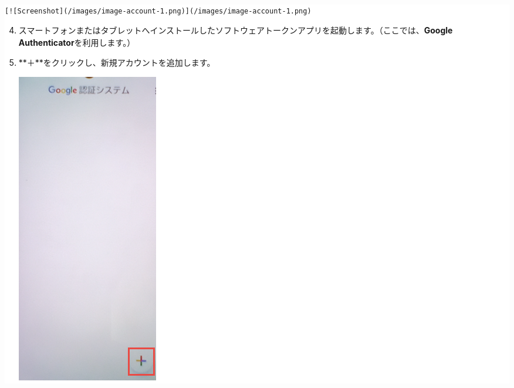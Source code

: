     [![Screenshot](/images/image-account-1.png)](/images/image-account-1.png)

4. スマートフォンまたはタブレットへインストールしたソフトウェアトークンアプリを起動します。（ここでは、**Google Authenticator**を利用します。）
5. **＋**をクリックし、新規アカウントを追加します。

    [![Screenshot](/images/image-token-1.png)](/images/image-token-1.png)
